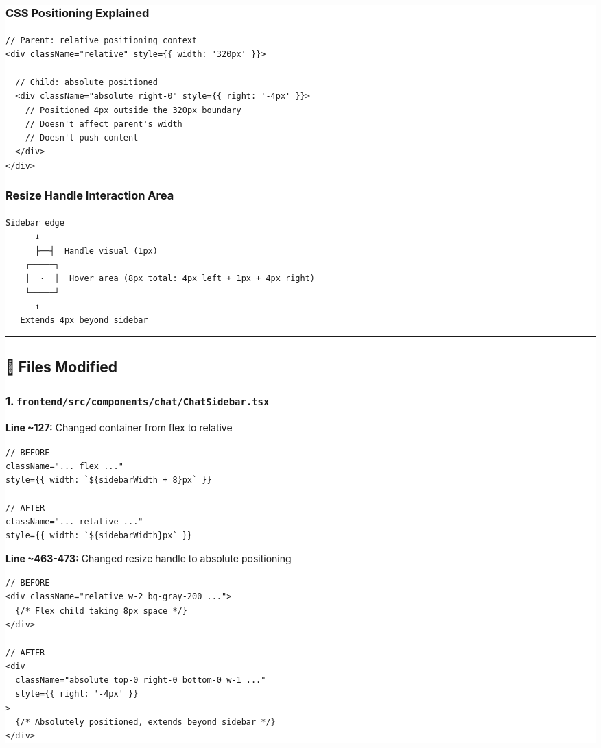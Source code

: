 ### CSS Positioning Explained

```tsx
// Parent: relative positioning context
<div className="relative" style={{ width: '320px' }}>

  // Child: absolute positioned
  <div className="absolute right-0" style={{ right: '-4px' }}>
    // Positioned 4px outside the 320px boundary
    // Doesn't affect parent's width
    // Doesn't push content
  </div>
</div>
```

### Resize Handle Interaction Area

```
Sidebar edge
      ↓
      ├──┤  Handle visual (1px)
    ┌─────┐
    │  ·  │  Hover area (8px total: 4px left + 1px + 4px right)
    └─────┘
      ↑
   Extends 4px beyond sidebar
```

---

## 🔧 Files Modified

### 1. `frontend/src/components/chat/ChatSidebar.tsx`

**Line ~127:** Changed container from flex to relative
```tsx
// BEFORE
className="... flex ..."
style={{ width: `${sidebarWidth + 8}px` }}

// AFTER  
className="... relative ..."
style={{ width: `${sidebarWidth}px` }}
```

**Line ~463-473:** Changed resize handle to absolute positioning
```tsx
// BEFORE
<div className="relative w-2 bg-gray-200 ...">
  {/* Flex child taking 8px space */}
</div>

// AFTER
<div 
  className="absolute top-0 right-0 bottom-0 w-1 ..."
  style={{ right: '-4px' }}
>
  {/* Absolutely positioned, extends beyond sidebar */}
</div>
```
